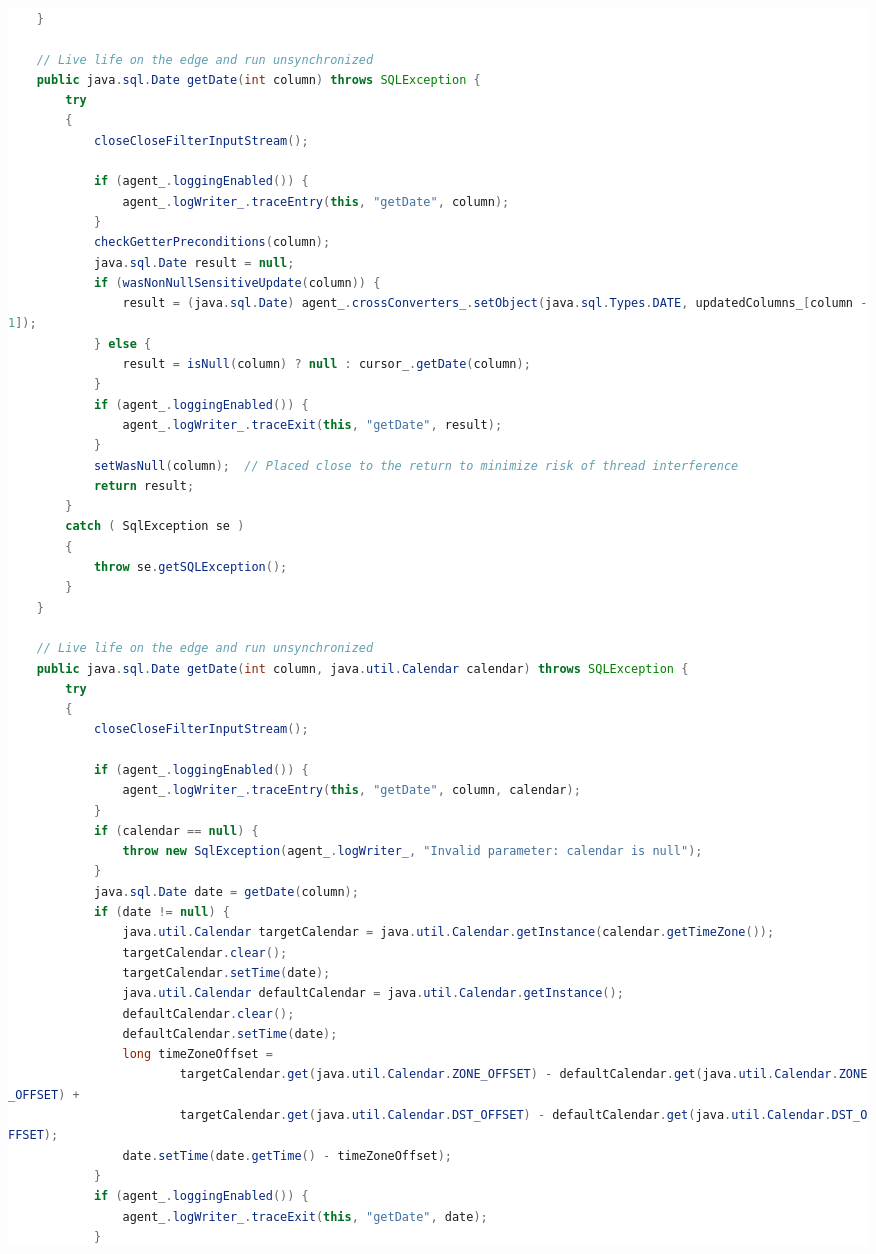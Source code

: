 ```java
    }

    // Live life on the edge and run unsynchronized
    public java.sql.Date getDate(int column) throws SQLException {
	    try
        {
            closeCloseFilterInputStream();

            if (agent_.loggingEnabled()) {
                agent_.logWriter_.traceEntry(this, "getDate", column);
            }
            checkGetterPreconditions(column);
            java.sql.Date result = null;
            if (wasNonNullSensitiveUpdate(column)) {
                result = (java.sql.Date) agent_.crossConverters_.setObject(java.sql.Types.DATE, updatedColumns_[column - 1]);
            } else {
                result = isNull(column) ? null : cursor_.getDate(column);
            }
            if (agent_.loggingEnabled()) {
                agent_.logWriter_.traceExit(this, "getDate", result);
            }
            setWasNull(column);  // Placed close to the return to minimize risk of thread interference
            return result;
        }
        catch ( SqlException se )
        {
            throw se.getSQLException();
        }
    }

    // Live life on the edge and run unsynchronized
    public java.sql.Date getDate(int column, java.util.Calendar calendar) throws SQLException {
        try
        {
            closeCloseFilterInputStream();

            if (agent_.loggingEnabled()) {
                agent_.logWriter_.traceEntry(this, "getDate", column, calendar);
            }
            if (calendar == null) {
                throw new SqlException(agent_.logWriter_, "Invalid parameter: calendar is null");
            }
            java.sql.Date date = getDate(column);
            if (date != null) {
                java.util.Calendar targetCalendar = java.util.Calendar.getInstance(calendar.getTimeZone());
                targetCalendar.clear();
                targetCalendar.setTime(date);
                java.util.Calendar defaultCalendar = java.util.Calendar.getInstance();
                defaultCalendar.clear();
                defaultCalendar.setTime(date);
                long timeZoneOffset =
                        targetCalendar.get(java.util.Calendar.ZONE_OFFSET) - defaultCalendar.get(java.util.Calendar.ZONE_OFFSET) +
                        targetCalendar.get(java.util.Calendar.DST_OFFSET) - defaultCalendar.get(java.util.Calendar.DST_OFFSET);
                date.setTime(date.getTime() - timeZoneOffset);
            }
            if (agent_.loggingEnabled()) {
                agent_.logWriter_.traceExit(this, "getDate", date);
            }
```